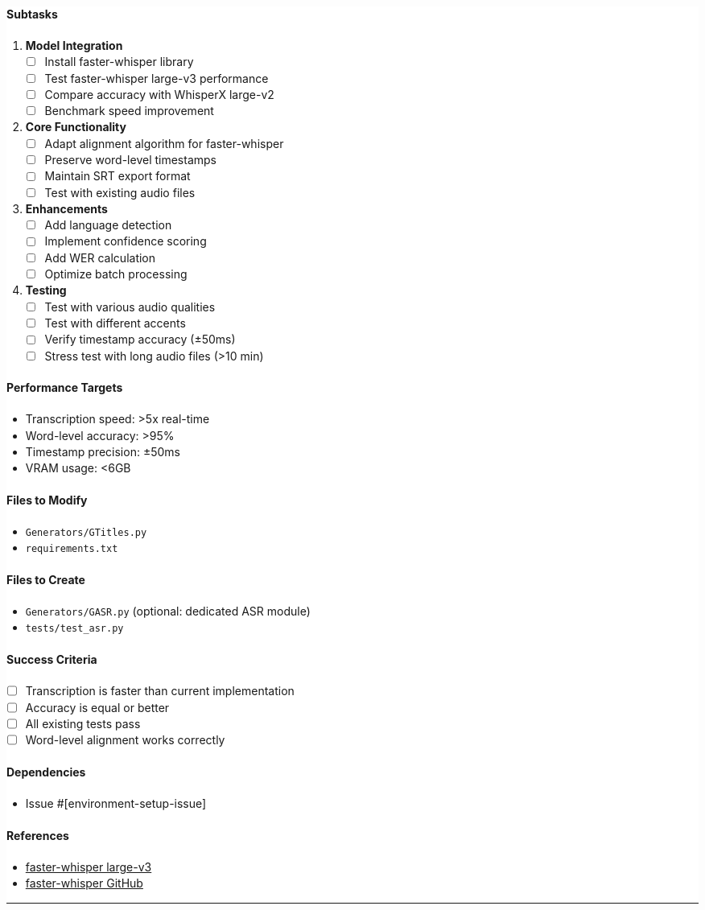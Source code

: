#### Subtasks

1. **Model Integration**
   - [ ] Install faster-whisper library
   - [ ] Test faster-whisper large-v3 performance
   - [ ] Compare accuracy with WhisperX large-v2
   - [ ] Benchmark speed improvement

2. **Core Functionality**
   - [ ] Adapt alignment algorithm for faster-whisper
   - [ ] Preserve word-level timestamps
   - [ ] Maintain SRT export format
   - [ ] Test with existing audio files

3. **Enhancements**
   - [ ] Add language detection
   - [ ] Implement confidence scoring
   - [ ] Add WER calculation
   - [ ] Optimize batch processing

4. **Testing**
   - [ ] Test with various audio qualities
   - [ ] Test with different accents
   - [ ] Verify timestamp accuracy (±50ms)
   - [ ] Stress test with long audio files (>10 min)

#### Performance Targets
- Transcription speed: >5x real-time
- Word-level accuracy: >95%
- Timestamp precision: ±50ms
- VRAM usage: <6GB

#### Files to Modify
- `Generators/GTitles.py`
- `requirements.txt`

#### Files to Create
- `Generators/GASR.py` (optional: dedicated ASR module)
- `tests/test_asr.py`

#### Success Criteria
- [ ] Transcription is faster than current implementation
- [ ] Accuracy is equal or better
- [ ] All existing tests pass
- [ ] Word-level alignment works correctly

#### Dependencies
- Issue #[environment-setup-issue]

#### References
- [faster-whisper large-v3](https://huggingface.co/Systran/faster-whisper-large-v3)
- [faster-whisper GitHub](https://github.com/SYSTRAN/faster-whisper)

---